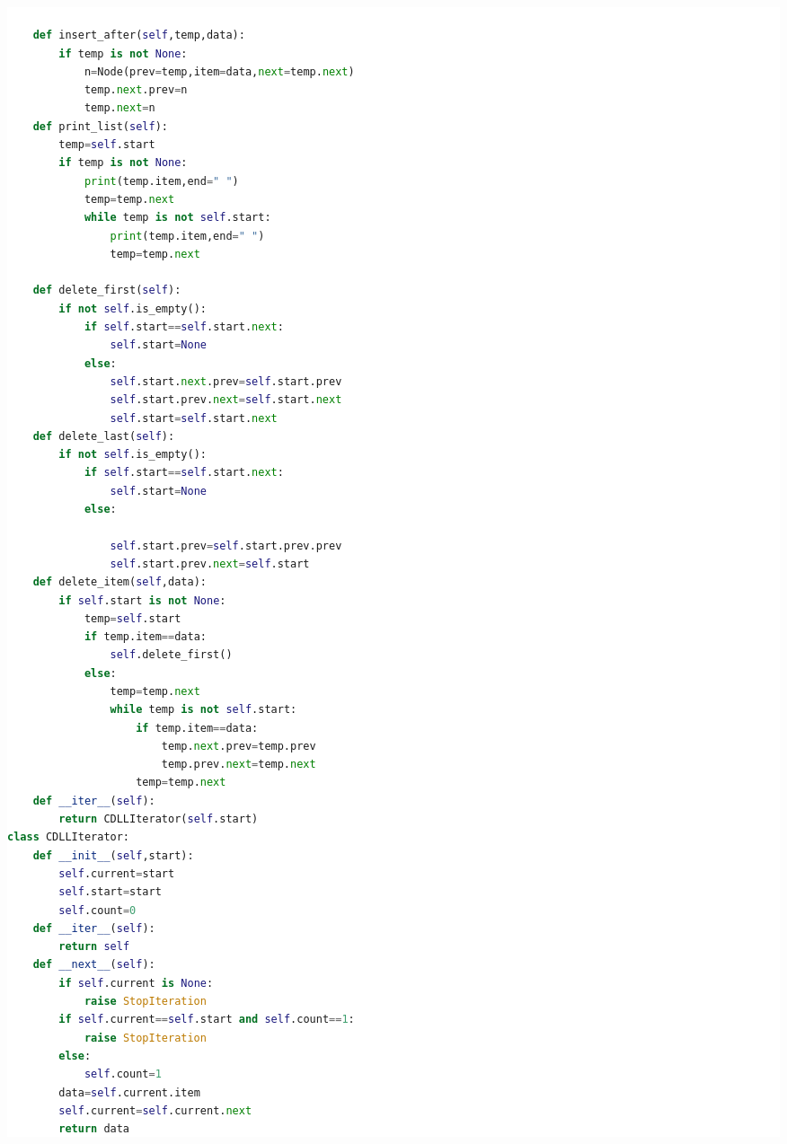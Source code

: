 ```python
    
    def insert_after(self,temp,data):
        if temp is not None:
            n=Node(prev=temp,item=data,next=temp.next)
            temp.next.prev=n
            temp.next=n
    def print_list(self):
        temp=self.start
        if temp is not None:
            print(temp.item,end=" ")
            temp=temp.next
            while temp is not self.start:
                print(temp.item,end=" ")
                temp=temp.next
                
    def delete_first(self):
        if not self.is_empty():
            if self.start==self.start.next:
                self.start=None
            else:
                self.start.next.prev=self.start.prev
                self.start.prev.next=self.start.next
                self.start=self.start.next
    def delete_last(self):
        if not self.is_empty():
            if self.start==self.start.next:
                self.start=None
            else:
                
                self.start.prev=self.start.prev.prev
                self.start.prev.next=self.start
    def delete_item(self,data):
        if self.start is not None:
            temp=self.start
            if temp.item==data:
                self.delete_first()
            else:
                temp=temp.next
                while temp is not self.start:
                    if temp.item==data:
                        temp.next.prev=temp.prev
                        temp.prev.next=temp.next
                    temp=temp.next
    def __iter__(self):
        return CDLLIterator(self.start)
class CDLLIterator:
    def __init__(self,start):
        self.current=start
        self.start=start
        self.count=0
    def __iter__(self):
        return self
    def __next__(self):
        if self.current is None:
            raise StopIteration
        if self.current==self.start and self.count==1:
            raise StopIteration
        else:
            self.count=1
        data=self.current.item
        self.current=self.current.next
        return data

```